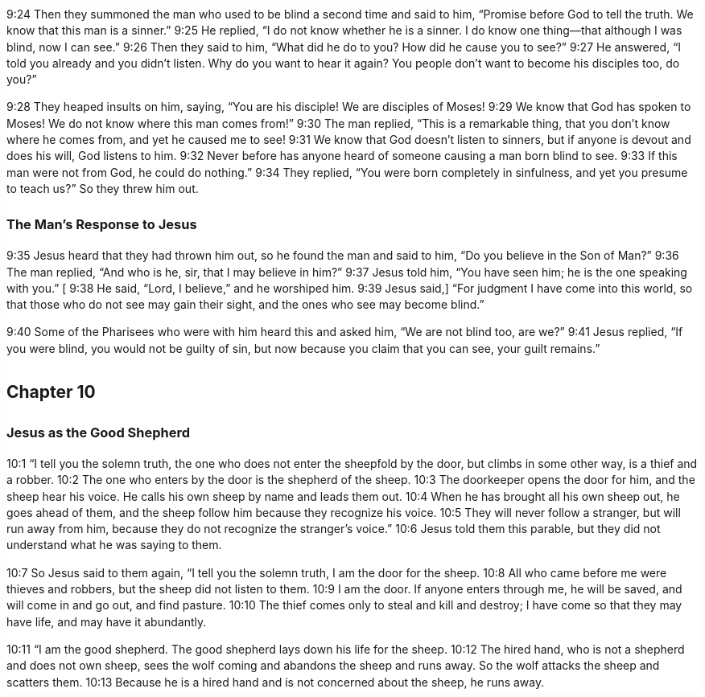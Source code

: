 <a name="43:9:24">9:24</a> Then they summoned the man who used to be blind a second time and said to him, “Promise before God to tell the truth. We know that this man is a sinner.” <a name="43:9:25">9:25</a> He replied, “I do not know whether he is a sinner. I do know one thing—that although I was blind, now I can see.” <a name="43:9:26">9:26</a> Then they said to him, “What did he do to you? How did he cause you to see?” <a name="43:9:27">9:27</a> He answered, “I told you already and you didn’t listen. Why do you want to hear it again? You people don’t want to become his disciples too, do you?”

<a name="43:9:28">9:28</a> They heaped insults on him, saying, “You are his disciple! We are disciples of Moses! <a name="43:9:29">9:29</a> We know that God has spoken to Moses! We do not know where this man comes from!” <a name="43:9:30">9:30</a> The man replied, “This is a remarkable thing, that you don’t know where he comes from, and yet he caused me to see! <a name="43:9:31">9:31</a> We know that God doesn’t listen to sinners, but if anyone is devout and does his will, God listens to him. <a name="43:9:32">9:32</a> Never before has anyone heard of someone causing a man born blind to see. <a name="43:9:33">9:33</a> If this man were not from God, he could do nothing.” <a name="43:9:34">9:34</a> They replied, “You were born completely in sinfulness, and yet you presume to teach us?” So they threw him out.

### The Man’s Response to Jesus

<a name="43:9:35">9:35</a> Jesus heard that they had thrown him out, so he found the man and said to him, “Do you believe in the Son of Man?” <a name="43:9:36">9:36</a> The man replied, “And who is he, sir, that I may believe in him?” <a name="43:9:37">9:37</a> Jesus told him, “You have seen him; he is the one speaking with you.” [ <a name="43:9:38">9:38</a> He said, “Lord, I believe,” and he worshiped him. <a name="43:9:39">9:39</a> Jesus said,] “For judgment I have come into this world, so that those who do not see may gain their sight, and the ones who see may become blind.”

<a name="43:9:40">9:40</a> Some of the Pharisees who were with him heard this and asked him, “We are not blind too, are we?” <a name="43:9:41">9:41</a> Jesus replied, “If you were blind, you would not be guilty of sin, but now because you claim that you can see, your guilt remains.”

## Chapter 10

### Jesus as the Good Shepherd

<a name="43:10:1">10:1</a> “I tell you the solemn truth, the one who does not enter the sheepfold by the door, but climbs in some other way, is a thief and a robber. <a name="43:10:2">10:2</a> The one who enters by the door is the shepherd of the sheep. <a name="43:10:3">10:3</a> The doorkeeper opens the door for him, and the sheep hear his voice. He calls his own sheep by name and leads them out. <a name="43:10:4">10:4</a> When he has brought all his own sheep out, he goes ahead of them, and the sheep follow him because they recognize his voice. <a name="43:10:5">10:5</a> They will never follow a stranger, but will run away from him, because they do not recognize the stranger’s voice.” <a name="43:10:6">10:6</a> Jesus told them this parable, but they did not understand what he was saying to them.

<a name="43:10:7">10:7</a> So Jesus said to them again, “I tell you the solemn truth, I am the door for the sheep. <a name="43:10:8">10:8</a> All who came before me were thieves and robbers, but the sheep did not listen to them. <a name="43:10:9">10:9</a> I am the door. If anyone enters through me, he will be saved, and will come in and go out, and find pasture. <a name="43:10:10">10:10</a> The thief comes only to steal and kill and destroy; I have come so that they may have life, and may have it abundantly.

<a name="43:10:11">10:11</a> “I am the good shepherd. The good shepherd lays down his life for the sheep. <a name="43:10:12">10:12</a> The hired hand, who is not a shepherd and does not own sheep, sees the wolf coming and abandons the sheep and runs away. So the wolf attacks the sheep and scatters them. <a name="43:10:13">10:13</a> Because he is a hired hand and is not concerned about the sheep, he runs away.
